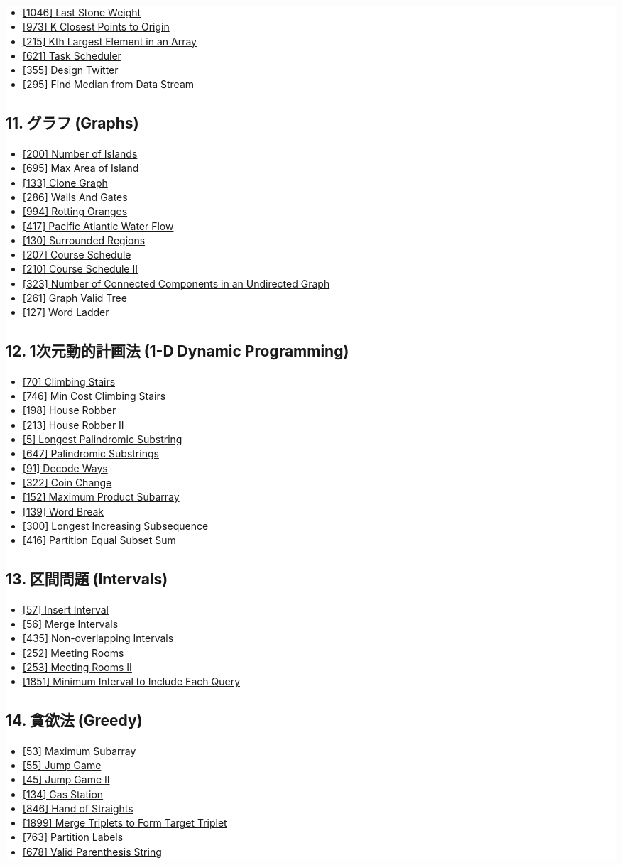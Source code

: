 - [[1046] Last Stone Weight](https://leetcode.com/problems/last-stone-weight)
- [[973] K Closest Points to Origin](https://leetcode.com/problems/k-closest-points-to-origin)
- [[215] Kth Largest Element in an Array](https://leetcode.com/problems/kth-largest-element-in-an-array)
- [[621] Task Scheduler](https://leetcode.com/problems/task-scheduler)
- [[355] Design Twitter](https://leetcode.com/problems/design-twitter)
- [[295] Find Median from Data Stream](https://leetcode.com/problems/find-median-from-data-stream)

## 11. グラフ (Graphs)
- [[200] Number of Islands](https://leetcode.com/problems/number-of-islands)
- [[695] Max Area of Island](https://leetcode.com/problems/max-area-of-island)
- [[133] Clone Graph](https://leetcode.com/problems/clone-graph)
- [[286] Walls And Gates](https://leetcode.com/problems/walls-and-gates)
- [[994] Rotting Oranges](https://leetcode.com/problems/rotting-oranges)
- [[417] Pacific Atlantic Water Flow](https://leetcode.com/problems/pacific-atlantic-water-flow)
- [[130] Surrounded Regions](https://leetcode.com/problems/surrounded-regions)
- [[207] Course Schedule](https://leetcode.com/problems/course-schedule)
- [[210] Course Schedule II](https://leetcode.com/problems/course-schedule-ii)
- [[323] Number of Connected Components in an Undirected Graph](https://leetcode.com/problems/number-of-connected-components-in-an-undirected-graph)
- [[261] Graph Valid Tree](https://leetcode.com/problems/graph-valid-tree)
- [[127] Word Ladder](https://leetcode.com/problems/word-ladder)

## 12. 1次元動的計画法 (1-D Dynamic Programming)
- [[70] Climbing Stairs](https://leetcode.com/problems/climbing-stairs)
- [[746] Min Cost Climbing Stairs](https://leetcode.com/problems/min-cost-climbing-stairs)
- [[198] House Robber](https://leetcode.com/problems/house-robber)
- [[213] House Robber II](https://leetcode.com/problems/house-robber-ii)
- [[5] Longest Palindromic Substring](https://leetcode.com/problems/longest-palindromic-substring)
- [[647] Palindromic Substrings](https://leetcode.com/problems/palindromic-substrings)
- [[91] Decode Ways](https://leetcode.com/problems/decode-ways)
- [[322] Coin Change](https://leetcode.com/problems/coin-change)
- [[152] Maximum Product Subarray](https://leetcode.com/problems/maximum-product-subarray)
- [[139] Word Break](https://leetcode.com/problems/word-break)
- [[300] Longest Increasing Subsequence](https://leetcode.com/problems/longest-increasing-subsequence)
- [[416] Partition Equal Subset Sum](https://leetcode.com/problems/partition-equal-subset-sum)

## 13. 区間問題 (Intervals)
- [[57] Insert Interval](https://leetcode.com/problems/insert-interval)
- [[56] Merge Intervals](https://leetcode.com/problems/merge-intervals)
- [[435] Non-overlapping Intervals](https://leetcode.com/problems/non-overlapping-intervals)
- [[252] Meeting Rooms](https://leetcode.com/problems/meeting-rooms)
- [[253] Meeting Rooms II](https://leetcode.com/problems/meeting-rooms-ii)
- [[1851] Minimum Interval to Include Each Query](https://leetcode.com/problems/minimum-interval-to-include-each-query)

## 14. 貪欲法 (Greedy)
- [[53] Maximum Subarray](https://leetcode.com/problems/maximum-subarray)
- [[55] Jump Game](https://leetcode.com/problems/jump-game)
- [[45] Jump Game II](https://leetcode.com/problems/jump-game-ii)
- [[134] Gas Station](https://leetcode.com/problems/gas-station)
- [[846] Hand of Straights](https://leetcode.com/problems/hand-of-straights)
- [[1899] Merge Triplets to Form Target Triplet](https://leetcode.com/problems/merge-triplets-to-form-target-triplet)
- [[763] Partition Labels](https://leetcode.com/problems/partition-labels)
- [[678] Valid Parenthesis String](https://leetcode.com/problems/valid-parenthesis-string)
